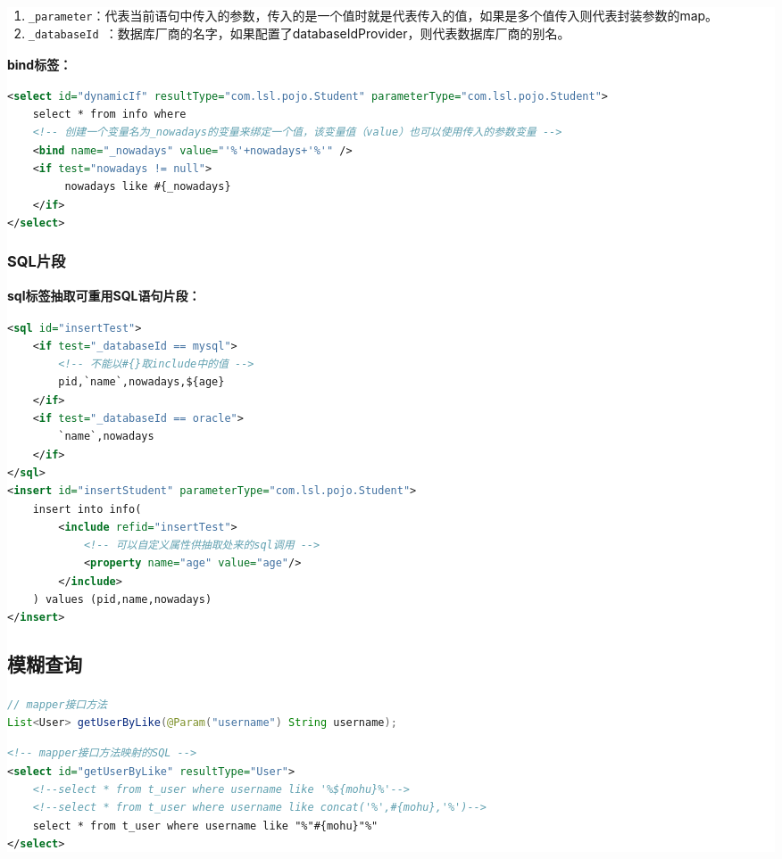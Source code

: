 1. `_parameter`：代表当前语句中传入的参数，传入的是一个值时就是代表传入的值，如果是多个值传入则代表封装参数的map。
2. `_databaseId `：数据库厂商的名字，如果配置了databaseIdProvider，则代表数据库厂商的别名。

**bind标签：**

```xml
<select id="dynamicIf" resultType="com.lsl.pojo.Student" parameterType="com.lsl.pojo.Student">
    select * from info where
    <!-- 创建一个变量名为_nowadays的变量来绑定一个值，该变量值（value）也可以使用传入的参数变量 -->
    <bind name="_nowadays" value="'%'+nowadays+'%'" />
    <if test="nowadays != null">
         nowadays like #{_nowadays}
    </if>
</select>
```

### SQL片段

**sql标签抽取可重用SQL语句片段：**

```xml
<sql id="insertTest">
    <if test="_databaseId == mysql">
        <!-- 不能以#{}取include中的值 -->
        pid,`name`,nowadays,${age}
    </if>
    <if test="_databaseId == oracle">
        `name`,nowadays
    </if>
</sql>
<insert id="insertStudent" parameterType="com.lsl.pojo.Student">
    insert into info(
        <include refid="insertTest">
            <!-- 可以自定义属性供抽取处来的sql调用 -->
            <property name="age" value="age"/>
        </include>
    ) values (pid,name,nowadays)
</insert>
```

## 模糊查询

```java
// mapper接口方法
List<User> getUserByLike(@Param("username") String username);
```

```xml
<!-- mapper接口方法映射的SQL -->
<select id="getUserByLike" resultType="User">
    <!--select * from t_user where username like '%${mohu}%'-->  
    <!--select * from t_user where username like concat('%',#{mohu},'%')-->  
    select * from t_user where username like "%"#{mohu}"%"
</select>
```
